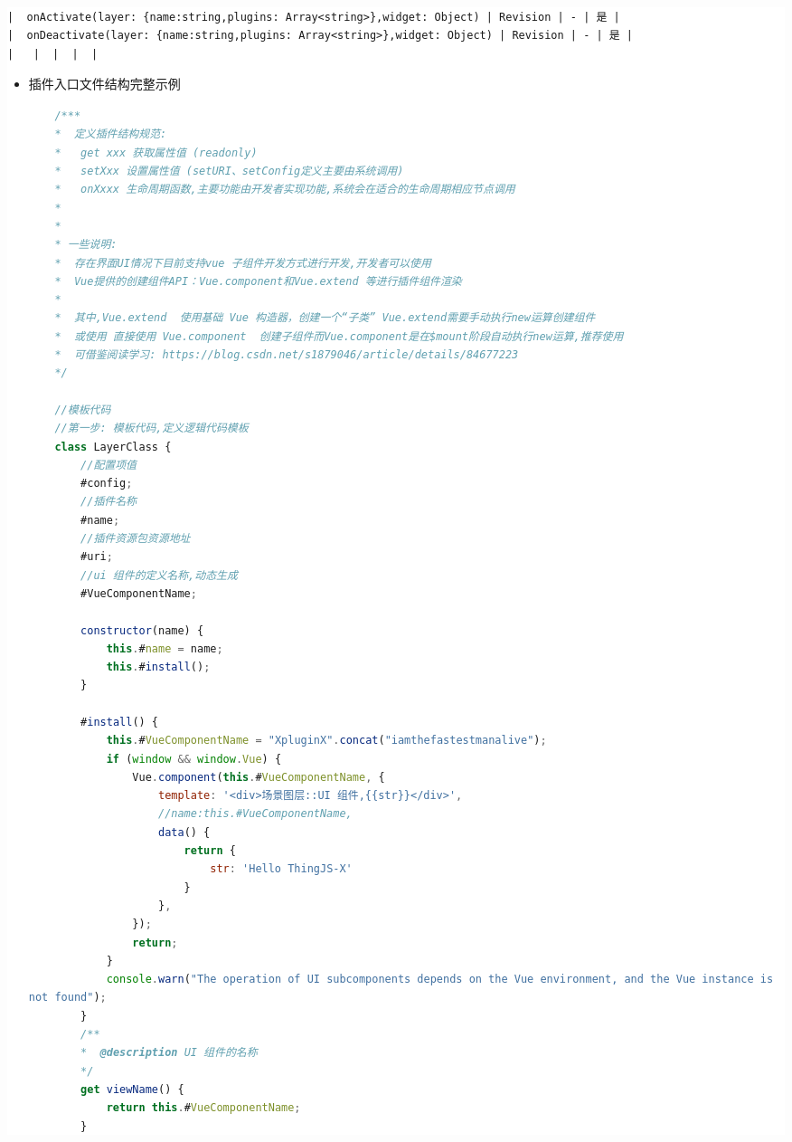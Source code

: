     |  onActivate(layer: {name:string,plugins: Array<string>},widget: Object) | Revision | - | 是 |
    |  onDeactivate(layer: {name:string,plugins: Array<string>},widget: Object) | Revision | - | 是 |
    |   |  |  |  |


* 插件入口文件结构完整示例
    ```javascript
        /***
        *  定义插件结构规范:
        *   get xxx 获取属性值 (readonly)
        *   setXxx 设置属性值 (setURI、setConfig定义主要由系统调用)
        *   onXxxx 生命周期函数,主要功能由开发者实现功能,系统会在适合的生命周期相应节点调用
        *
        *
        * 一些说明:
        *  存在界面UI情况下目前支持vue 子组件开发方式进行开发,开发者可以使用
        *  Vue提供的创建组件API：Vue.component和Vue.extend 等进行插件组件渲染
        *  
        *  其中,Vue.extend  使用基础 Vue 构造器，创建一个“子类” Vue.extend需要手动执行new运算创建组件
        *  或使用 直接使用 Vue.component  创建子组件而Vue.component是在$mount阶段自动执行new运算,推荐使用
        *  可借鉴阅读学习: https://blog.csdn.net/s1879046/article/details/84677223 
        */

        //模板代码
        //第一步: 模板代码,定义逻辑代码模板
        class LayerClass {
            //配置项值
            #config;
            //插件名称
            #name;
            //插件资源包资源地址
            #uri;
            //ui 组件的定义名称,动态生成
            #VueComponentName;

            constructor(name) {
                this.#name = name;
                this.#install();
            }

            #install() {
                this.#VueComponentName = "XpluginX".concat("iamthefastestmanalive");
                if (window && window.Vue) {
                    Vue.component(this.#VueComponentName, {
                        template: '<div>场景图层::UI 组件,{{str}}</div>',
                        //name:this.#VueComponentName,
                        data() {
                            return {
                                str: 'Hello ThingJS-X'
                            }
                        },
                    });
                    return;
                }
                console.warn("The operation of UI subcomponents depends on the Vue environment, and the Vue instance is not found");
            }
            /**
            *  @description UI 组件的名称
            */
            get viewName() {
                return this.#VueComponentName;
            }
